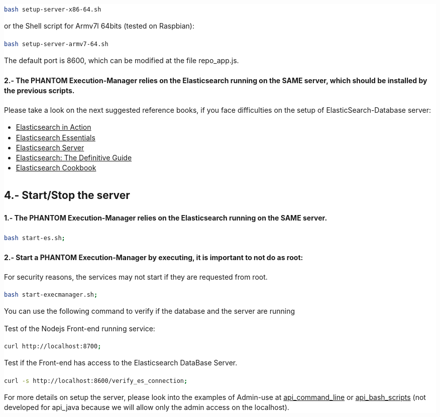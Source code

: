 ```bash
bash setup-server-x86-64.sh
```

or the Shell script for Armv7l 64bits (tested on Raspbian):

```bash
bash setup-server-armv7-64.sh
```

The default port is 8600, which can be modified at the file repo_app.js.


#### 2.- The PHANTOM Execution-Manager relies on the Elasticsearch running on the SAME server, which should be installed by the previous scripts.


Please take a look on the next suggested reference books, if you face difficulties on the setup of ElasticSearch-Database server: 

* [Elasticsearch in Action][Elasticsearch in Action]
* [Elasticsearch Essentials][Elasticsearch Essentials]
* [Elasticsearch Server][Elasticsearch Server]
* [Elasticsearch: The Definitive Guide][Elasticsearch: The Definitive Guide]
* [Elasticsearch Cookbook][Elasticsearch Cookbook]


## 4.- Start/Stop the server

#### 1.- The PHANTOM Execution-Manager relies on the Elasticsearch running on the SAME server. 

```bash
bash start-es.sh;
```

#### 2.- Start a PHANTOM Execution-Manager by executing, it is important to not do as root:
For security reasons, the services may not start if they are requested from root.

```bash
bash start-execmanager.sh;
```

You can use the following command to verify if the database and the server are running

Test of the Nodejs Front-end running service:

```bash
curl http://localhost:8700;
```

Test if the Front-end has access to the Elasticsearch DataBase Server.

```bash
curl -s http://localhost:8600/verify_es_connection;
```

For more details on setup the server, please look into the examples of Admin-use at [api_command_line][api_command_line] or [api_bash_scripts][api_bash_scripts] (not developed for api_java because we will allow only the admin access on the localhost).


[Elasticsearch in Action]: https://www.amazon.com/gp/product/1617291625/ref=as_li_qf_sp_asin_il_tl?ie=UTF8&tag=whatpixel-20&camp=1789&creative=9325&linkCode=as2&creativeASIN=1617291625&linkId=382a9e9ac4076cb805d54c6d2bda0a6d
[Elasticsearch Essentials]: https://www.amazon.com/gp/product/1784391018/ref=as_li_qf_sp_asin_il_tl?ie=UTF8&tag=whatpixel-20&camp=1789&creative=9325&linkCode=as2&creativeASIN=1784391018&linkId=7c3689613866114e08fcb8b1360d088c
[Elasticsearch Server]: https://www.amazon.com/gp/product/1785888811/ref=as_li_qf_sp_asin_il_tl?ie=UTF8&tag=whatpixel-20&camp=1789&creative=9325&linkCode=as2&creativeASIN=1785888811&linkId=7b2eb09b287cb61524227c5d24c70f2f
[Elasticsearch: The Definitive Guide]: https://www.amazon.com/gp/product/1449358543/ref=as_li_qf_sp_asin_il_tl?ie=UTF8&tag=whatpixel-20&camp=1789&creative=9325&linkCode=as2&creativeASIN=1449358543&linkId=cb5e3196580a4c055812057c12000e4e
[Elasticsearch Cookbook]: https://www.amazon.com/gp/product/1783554835/ref=as_li_qf_sp_asin_il_tl?ie=UTF8&tag=whatpixel-20&camp=1789&creative=9325&linkCode=as2&creativeASIN=1783554835&linkId=8e00a4ffc8f85b4be15ee5b0f5b8c53b
[api_bash_scripts]: https://github.com/PHANTOM-Platform/Repository/tree/master/api_bash_scripts
[api_command_line]: https://github.com/PHANTOM-Platform/Repository/tree/master/api_command_line
[api_java]: https://github.com/PHANTOM-Platform/Repository/tree/master/api_java
[youtube_phantom_channel]: https://www.youtube.com/channel/UCtl2wQYh_Nj3HbyFoM1XHqQ/videos
[client]: https://github.com/PHANTOM-Platform/Monitoring/tree/master/Monitoring_client
[server]: https://github.com/PHANTOM-Platform/Monitoring/tree/master/Monitoring_server
[excess]: http://www.excess-project.eu
[phantom]: http://www.phantom-project.org